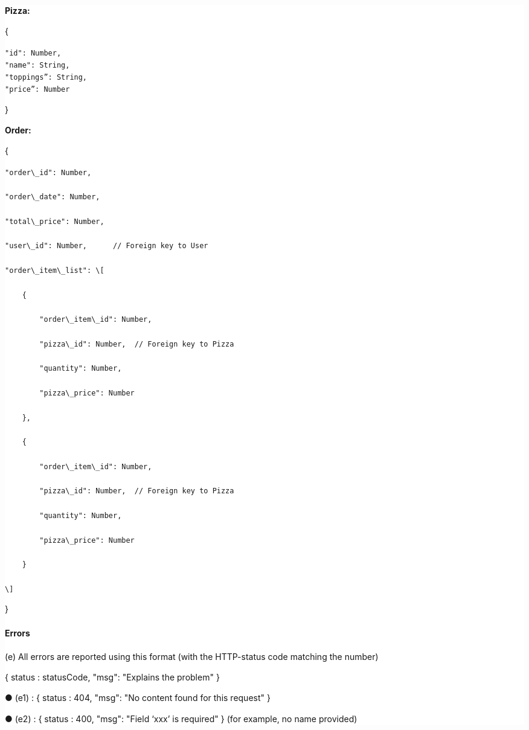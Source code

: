 **Pizza:**

{

	"id": Number,  
 	"name": String,  
 	"toppings”: String,  
 	"price”: Number  
}



**Order:**

{

	"order\_id": Number,

 	"order\_date": Number,

 	"total\_price": Number,

 	"user\_id": Number,      // Foreign key to User

	"order\_item\_list": \[

		{

			"order\_item\_id": Number,

			"pizza\_id": Number,  // Foreign key to Pizza

			"quantity": Number,

			"pizza\_price": Number

		},

		{

			"order\_item\_id": Number,

			"pizza\_id": Number,  // Foreign key to Pizza

			"quantity": Number,

			"pizza\_price": Number

		}

	\]

}

#### **Errors**

(e) All errors are reported using this format (with the HTTP-status code matching the number)

{ status : statusCode, "msg": "Explains the problem" }



●       (e1) : { status : 404, "msg": "No content found for this request" }

●       (e2) : { status : 400, "msg": "Field ‘xxx’ is required" } (for example, no name provided)
